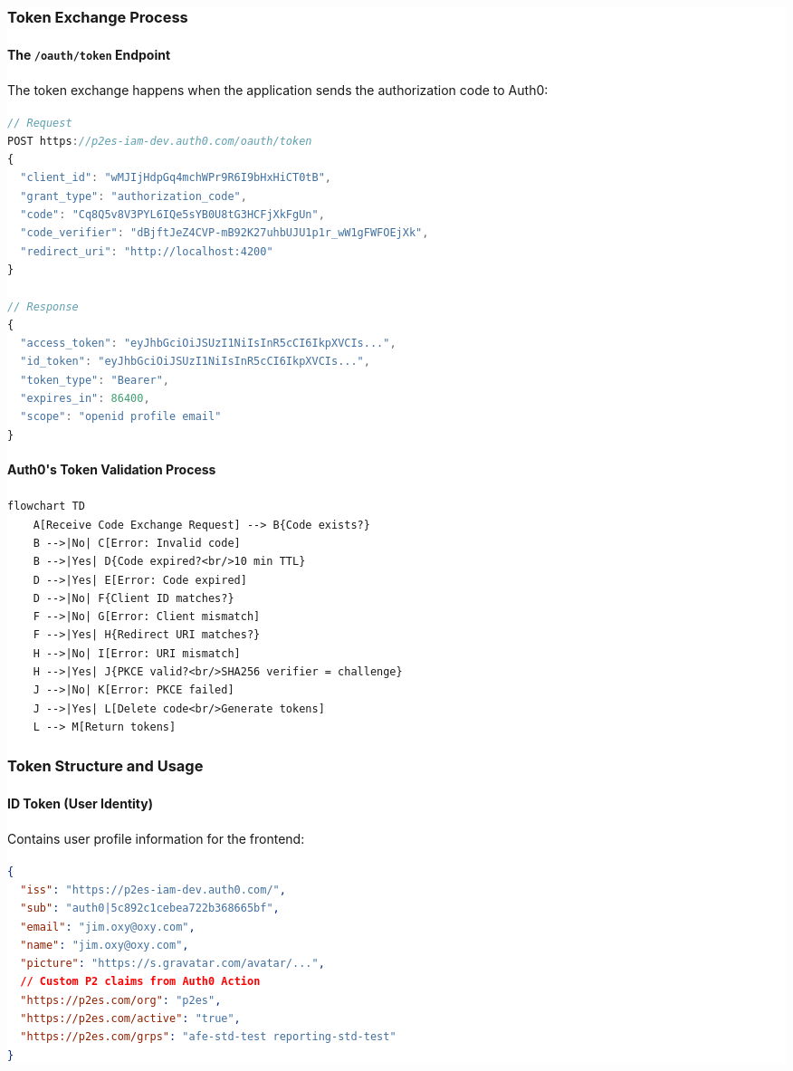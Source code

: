 ### Token Exchange Process

#### The `/oauth/token` Endpoint

The token exchange happens when the application sends the authorization code to Auth0:

```javascript
// Request
POST https://p2es-iam-dev.auth0.com/oauth/token
{
  "client_id": "wMJIjHdpGq4mchWPr9R6I9bHxHiCT0tB",
  "grant_type": "authorization_code",
  "code": "Cq8Q5v8V3PYL6IQe5sYB0U8tG3HCFjXkFgUn",
  "code_verifier": "dBjftJeZ4CVP-mB92K27uhbUJU1p1r_wW1gFWFOEjXk",
  "redirect_uri": "http://localhost:4200"
}

// Response
{
  "access_token": "eyJhbGciOiJSUzI1NiIsInR5cCI6IkpXVCIs...",
  "id_token": "eyJhbGciOiJSUzI1NiIsInR5cCI6IkpXVCIs...",
  "token_type": "Bearer",
  "expires_in": 86400,
  "scope": "openid profile email"
}
```

#### Auth0's Token Validation Process

```mermaid
flowchart TD
    A[Receive Code Exchange Request] --> B{Code exists?}
    B -->|No| C[Error: Invalid code]
    B -->|Yes| D{Code expired?<br/>10 min TTL}
    D -->|Yes| E[Error: Code expired]
    D -->|No| F{Client ID matches?}
    F -->|No| G[Error: Client mismatch]
    F -->|Yes| H{Redirect URI matches?}
    H -->|No| I[Error: URI mismatch]
    H -->|Yes| J{PKCE valid?<br/>SHA256 verifier = challenge}
    J -->|No| K[Error: PKCE failed]
    J -->|Yes| L[Delete code<br/>Generate tokens]
    L --> M[Return tokens]
```

### Token Structure and Usage

#### ID Token (User Identity)
Contains user profile information for the frontend:

```json
{
  "iss": "https://p2es-iam-dev.auth0.com/",
  "sub": "auth0|5c892c1cebea722b368665bf",
  "email": "jim.oxy@oxy.com",
  "name": "jim.oxy@oxy.com",
  "picture": "https://s.gravatar.com/avatar/...",
  // Custom P2 claims from Auth0 Action
  "https://p2es.com/org": "p2es",
  "https://p2es.com/active": "true",
  "https://p2es.com/grps": "afe-std-test reporting-std-test"
}
```
